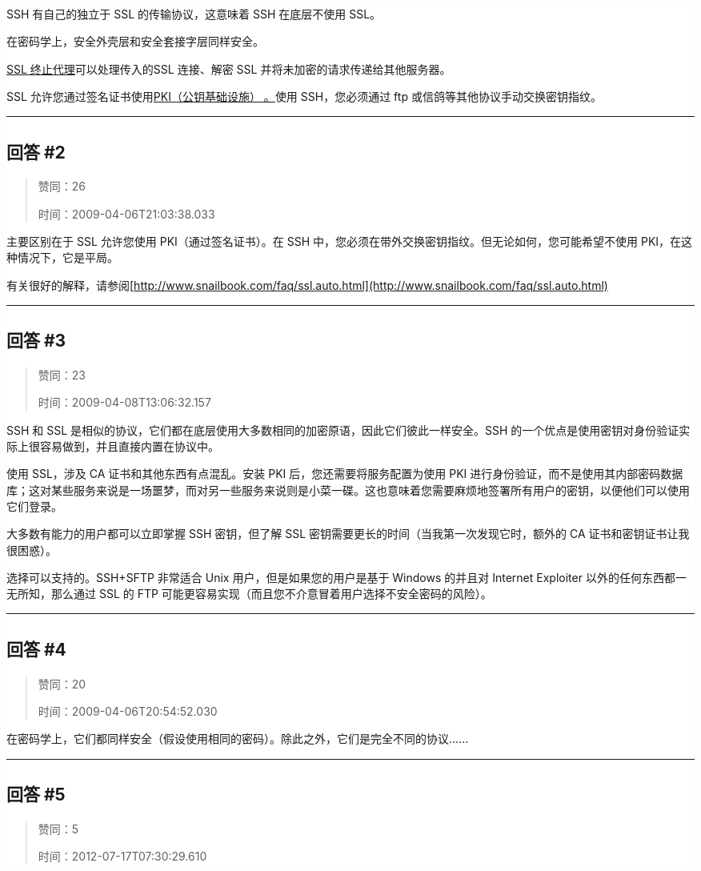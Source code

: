 SSH 有自己的独立于 SSL 的传输协议，这意味着 SSH 在底层不使用 SSL。

在密码学上，安全外壳层和安全套接字层同样安全。

[SSL 终止代理](https://en.wikipedia.org/wiki/SSL_termination_proxy)可以处理传入的SSL 连接、解密 SSL 并将未加密的请求传递给其他服务器。

SSL 允许您通过签名证书使用[PKI（公钥基础设施） 。](http://en.wikipedia.org/wiki/Public-key_infrastructure)使用 SSH，您必须通过 ftp 或信鸽等其他协议手动交换密钥指纹。

* * *

## 回答 #2

> 赞同：26
> 
> 时间：2009-04-06T21:03:38.033

主要区别在于 SSL 允许您使用 PKI（通过签名证书）。在 SSH 中，您必须在带外交换密钥指纹。但无论如何，您可能希望不使用 PKI，在这种情况下，它是平局。

有关很好的解释，请参阅[http://www.snailbook.com/faq/ssl.auto.html](http://www.snailbook.com/faq/ssl.auto.html)

* * *

## 回答 #3

> 赞同：23
> 
> 时间：2009-04-08T13:06:32.157

SSH 和 SSL 是相似的协议，它们都在底层使用大多数相同的加密原语，因此它们彼此一样安全。SSH 的一个优点是使用密钥对身份验证实际上很容易做到，并且直接内置在协议中。

使用 SSL，涉及 CA 证书和其他东西有点混乱。安装 PKI 后，您还需要将服务配置为使用 PKI 进行身份验证，而不是使用其内部密码数据库；这对某些服务来说是一场噩梦，而对另一些服务来说则是小菜一碟。这也意味着您需要麻烦地签署所有用户的密钥，以便他们可以使用它们登录。

大多数有能力的用户都可以立即掌握 SSH 密钥，但了解 SSL 密钥需要更长的时间（当我第一次发现它时，额外的 CA 证书和密钥证书让我很困惑）。

选择可以支持的。SSH+SFTP 非常适合 Unix 用户，但是如果您的用户是基于 Windows 的并且对 Internet Exploiter 以外的任何东西都一无所知，那么通过 SSL 的 FTP 可能更容易实现（而且您不介意冒着用户选择不安全密码的风险）。

* * *

## 回答 #4

> 赞同：20
> 
> 时间：2009-04-06T20:54:52.030

在密码学上，它们都同样安全（假设使用相同的密码）。除此之外，它们是完全不同的协议......

* * *

## 回答 #5

> 赞同：5
> 
> 时间：2012-07-17T07:30:29.610
